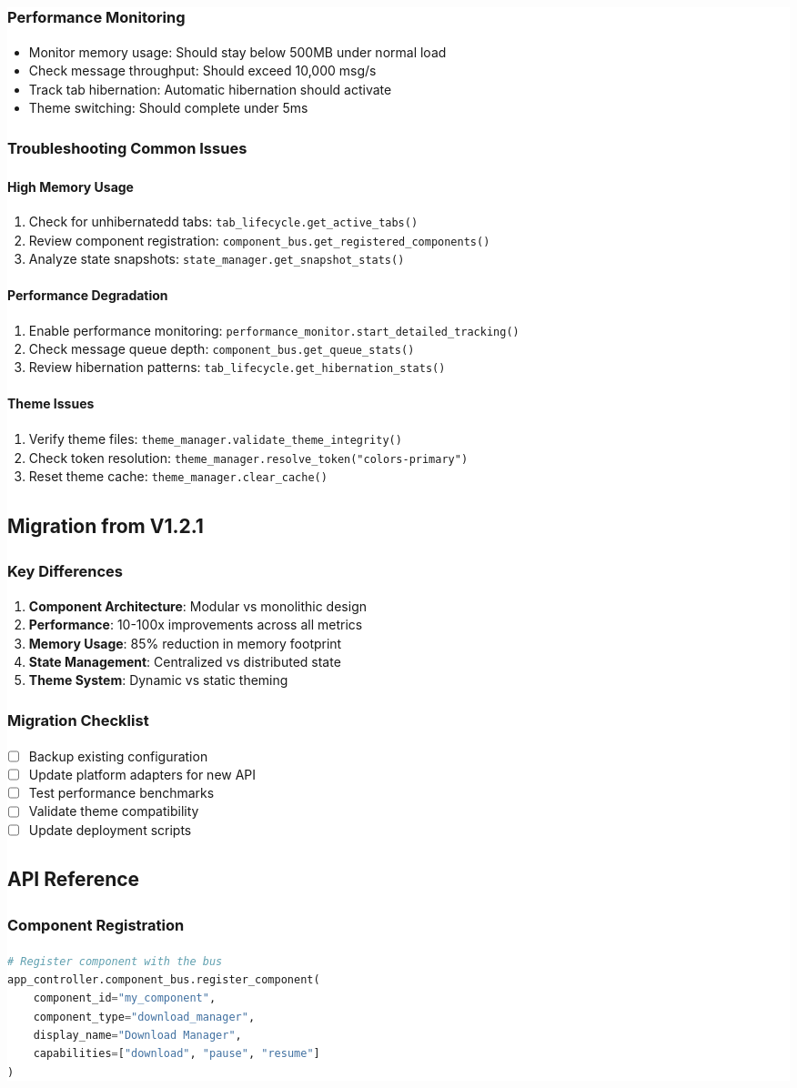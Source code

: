 ### Performance Monitoring
- Monitor memory usage: Should stay below 500MB under normal load
- Check message throughput: Should exceed 10,000 msg/s
- Track tab hibernation: Automatic hibernation should activate
- Theme switching: Should complete under 5ms

### Troubleshooting Common Issues

#### High Memory Usage
1. Check for unhibernatedd tabs: `tab_lifecycle.get_active_tabs()`
2. Review component registration: `component_bus.get_registered_components()`
3. Analyze state snapshots: `state_manager.get_snapshot_stats()`

#### Performance Degradation
1. Enable performance monitoring: `performance_monitor.start_detailed_tracking()`
2. Check message queue depth: `component_bus.get_queue_stats()`
3. Review hibernation patterns: `tab_lifecycle.get_hibernation_stats()`

#### Theme Issues
1. Verify theme files: `theme_manager.validate_theme_integrity()`
2. Check token resolution: `theme_manager.resolve_token("colors-primary")`
3. Reset theme cache: `theme_manager.clear_cache()`

## Migration from V1.2.1

### Key Differences
1. **Component Architecture**: Modular vs monolithic design
2. **Performance**: 10-100x improvements across all metrics
3. **Memory Usage**: 85% reduction in memory footprint
4. **State Management**: Centralized vs distributed state
5. **Theme System**: Dynamic vs static theming

### Migration Checklist
- [ ] Backup existing configuration
- [ ] Update platform adapters for new API
- [ ] Test performance benchmarks
- [ ] Validate theme compatibility
- [ ] Update deployment scripts

## API Reference

### Component Registration
```python
# Register component with the bus
app_controller.component_bus.register_component(
    component_id="my_component",
    component_type="download_manager", 
    display_name="Download Manager",
    capabilities=["download", "pause", "resume"]
)
```
